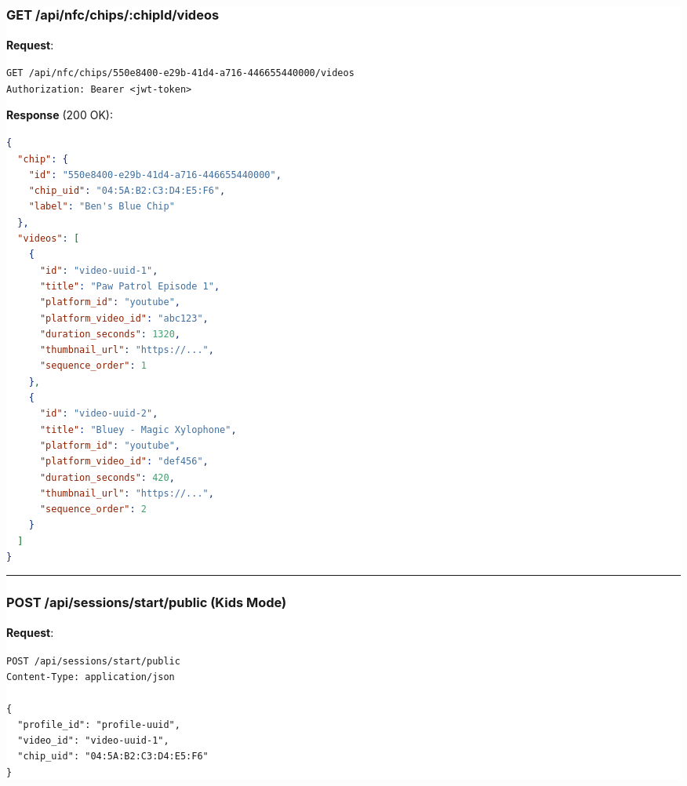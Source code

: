 ### GET /api/nfc/chips/:chipId/videos

**Request**:
```http
GET /api/nfc/chips/550e8400-e29b-41d4-a716-446655440000/videos
Authorization: Bearer <jwt-token>
```

**Response** (200 OK):
```json
{
  "chip": {
    "id": "550e8400-e29b-41d4-a716-446655440000",
    "chip_uid": "04:5A:B2:C3:D4:E5:F6",
    "label": "Ben's Blue Chip"
  },
  "videos": [
    {
      "id": "video-uuid-1",
      "title": "Paw Patrol Episode 1",
      "platform_id": "youtube",
      "platform_video_id": "abc123",
      "duration_seconds": 1320,
      "thumbnail_url": "https://...",
      "sequence_order": 1
    },
    {
      "id": "video-uuid-2",
      "title": "Bluey - Magic Xylophone",
      "platform_id": "youtube",
      "platform_video_id": "def456",
      "duration_seconds": 420,
      "thumbnail_url": "https://...",
      "sequence_order": 2
    }
  ]
}
```

---

### POST /api/sessions/start/public (Kids Mode)

**Request**:
```http
POST /api/sessions/start/public
Content-Type: application/json

{
  "profile_id": "profile-uuid",
  "video_id": "video-uuid-1",
  "chip_uid": "04:5A:B2:C3:D4:E5:F6"
}
```
